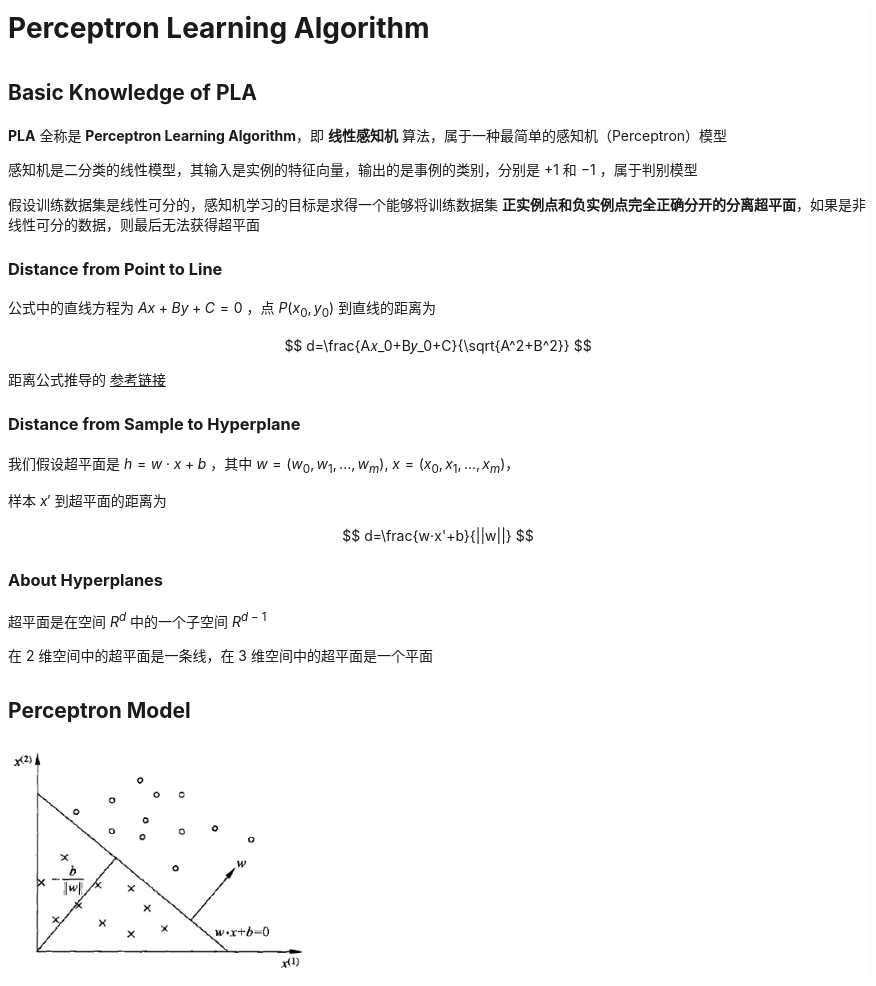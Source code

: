 # Perceptron Learning Algorithm

## Basic Knowledge of PLA

**PLA** 全称是 **Perceptron Learning Algorithm**，即 **线性感知机** 算法，属于一种最简单的感知机（Perceptron）模型

感知机是二分类的线性模型，其输入是实例的特征向量，输出的是事例的类别，分别是 $+1$ 和 $-1$ ，属于判别模型

假设训练数据集是线性可分的，感知机学习的目标是求得一个能够将训练数据集 **正实例点和负实例点完全正确分开的分离超平面**，如果是非线性可分的数据，则最后无法获得超平面

### Distance from Point to Line

公式中的直线方程为 $Ax+By+C=0$ ，点 $P(x_0,y_0)$ 到直线的距离为

$$
d=\frac{A𝑥_0+B𝑦_0+C}{\sqrt{A^2+B^2}}
$$

距离公式推导的 [参考链接](https://zhuanlan.zhihu.com/p/26307123)

### Distance from Sample to Hyperplane

我们假设超平面是 $h=w\cdot x+b$ ，其中 $w=(w_0,w_1,...,w_m),\ x=(x_0,x_1,...,x_m)$，

样本 $x'$ 到超平面的距离为

$$
d=\frac{w⋅x'+b}{||w||}
$$

### About Hyperplanes

超平面是在空间 $R^d$ 中的一个子空间 $R^{d−1}$ 

在 $2$ 维空间中的超平面是一条线，在 $3$ 维空间中的超平面是一个平面

## Perceptron Model

<img src="figures/l12/l12-Perceptron-Model.png" width=300 />
